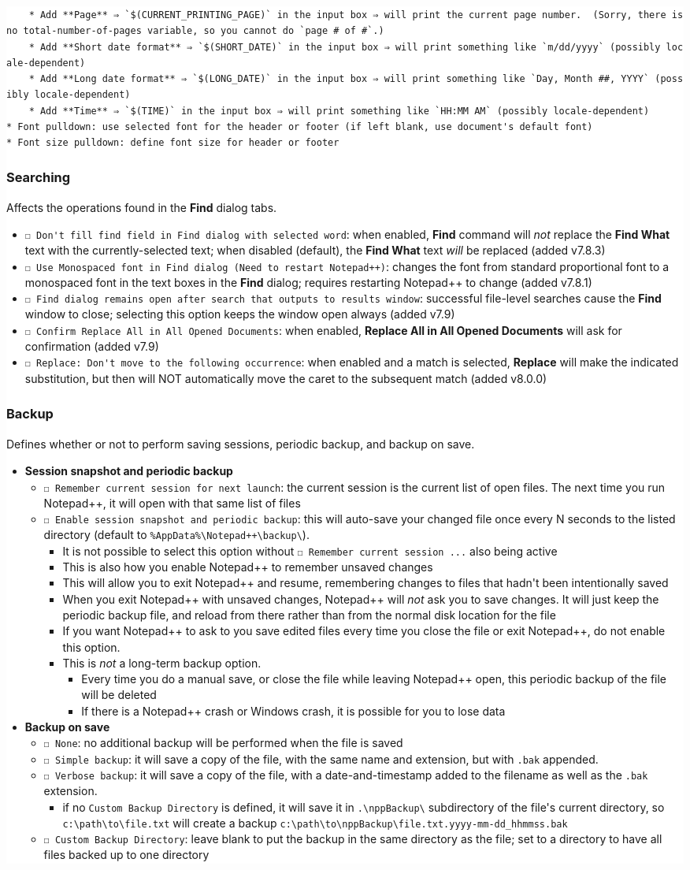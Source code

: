         * Add **Page** ⇒ `$(CURRENT_PRINTING_PAGE)` in the input box ⇒ will print the current page number.  (Sorry, there is no total-number-of-pages variable, so you cannot do `page # of #`.)
        * Add **Short date format** ⇒ `$(SHORT_DATE)` in the input box ⇒ will print something like `m/dd/yyyy` (possibly locale-dependent)
        * Add **Long date format** ⇒ `$(LONG_DATE)` in the input box ⇒ will print something like `Day, Month ##, YYYY` (possibly locale-dependent)
        * Add **Time** ⇒ `$(TIME)` in the input box ⇒ will print something like `HH:MM AM` (possibly locale-dependent)
    * Font pulldown: use selected font for the header or footer (if left blank, use document's default font)
    * Font size pulldown: define font size for header or footer

### Searching

Affects the operations found in the **Find** dialog tabs.

* `☐ Don't fill find field in Find dialog with selected word`: when enabled, **Find** command will _not_ replace the **Find What** text with the currently-selected text; when disabled (default), the **Find What** text _will_ be replaced (added v7.8.3)
* `☐ Use Monospaced font in Find dialog (Need to restart Notepad++)`: changes the font from standard proportional font to a monospaced font in the text boxes in the **Find** dialog; requires restarting Notepad++ to change (added v7.8.1)
* `☐ Find dialog remains open after search that outputs to results window`: successful file-level searches cause the **Find** window to close; selecting this option keeps the window open always (added v7.9)
* `☐ Confirm Replace All in All Opened Documents`: when enabled, **Replace All in All Opened Documents** will ask for confirmation (added v7.9)
* `☐ Replace: Don't move to the following occurrence`: when enabled and a match is selected, **Replace** will make the indicated substitution, but then will NOT automatically move the caret to the subsequent match (added v8.0.0)

### Backup

Defines whether or not to perform saving sessions, periodic backup, and backup on save.

* **Session snapshot and periodic backup**
    * `☐ Remember current session for next launch`: the current session is the current list of open files.  The next time you run Notepad++, it will open with that same list of files
    * `☐ Enable session snapshot and periodic backup`: this will auto-save your changed file once every N seconds to the listed directory (default to `%AppData%\Notepad++\backup\`).
        * It is not possible to select this option without `☐ Remember current session ...` also being active
        * This is also how you enable Notepad++ to remember unsaved changes
        * This will allow you to exit Notepad++ and resume, remembering changes to files that hadn't been intentionally saved
        * When you exit Notepad++ with unsaved changes, Notepad++ will _not_ ask you to save changes.  It will just keep the periodic backup file, and reload from there rather than from the normal disk location for the file
        * If you want Notepad++ to ask to you save edited files every time you close the file or exit Notepad++, do not enable this option.
        * This is _not_ a long-term backup option.
          * Every time you do a manual save, or close the file while leaving Notepad++ open, this periodic backup of the file will be deleted
          * If there is a Notepad++ crash or Windows crash, it is possible for you to lose data
* **Backup on save**
    * `☐ None`: no additional backup will be performed when the file is saved
    * `☐ Simple backup`: it will save a copy of the file, with the same name and extension, but with `.bak` appended.
    * `☐ Verbose backup`: it will save a copy of the file, with a date-and-timestamp added to the filename as well as the `.bak` extension.
        * if no `Custom Backup Directory` is defined, it will save it in `.\nppBackup\` subdirectory of the file's current directory, so `c:\path\to\file.txt` will create a backup `c:\path\to\nppBackup\file.txt.yyyy-mm-dd_hhmmss.bak`
    * `☐ Custom Backup Directory`: leave blank to put the backup in the same directory as the file; set to a directory to have all files backed up to one directory